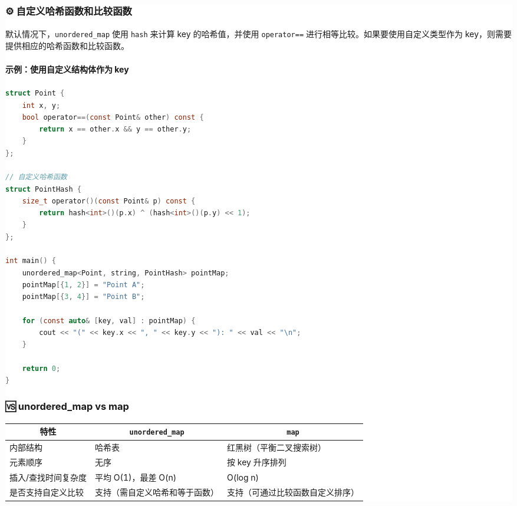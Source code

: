 
### ⚙️ 自定义哈希函数和比较函数

默认情况下，`unordered_map` 使用 `hash` 来计算 key 的哈希值，并使用 `operator==` 进行相等比较。如果要使用自定义类型作为 key，则需要提供相应的哈希函数和比较函数。

#### 示例：使用自定义结构体作为 key

```c
struct Point {
    int x, y;
    bool operator==(const Point& other) const {
        return x == other.x && y == other.y;
    }
};

// 自定义哈希函数
struct PointHash {
    size_t operator()(const Point& p) const {
        return hash<int>()(p.x) ^ (hash<int>()(p.y) << 1);
    }
};

int main() {
    unordered_map<Point, string, PointHash> pointMap;
    pointMap[{1, 2}] = "Point A";
    pointMap[{3, 4}] = "Point B";

    for (const auto& [key, val] : pointMap) {
        cout << "(" << key.x << ", " << key.y << "): " << val << "\n";
    }

    return 0;
}
```

### 🆚 unordered_map vs map

| 特性 | `unordered_map` | `map` |
|------|------------------------|------------|
| 内部结构 | 哈希表 | 红黑树（平衡二叉搜索树） |
| 元素顺序 | 无序 | 按 key 升序排列 |
| 插入/查找时间复杂度 | 平均 O(1)，最差 O(n) | O(log n) |
| 是否支持自定义比较 | 支持（需自定义哈希和等于函数） | 支持（可通过比较函数自定义排序） |